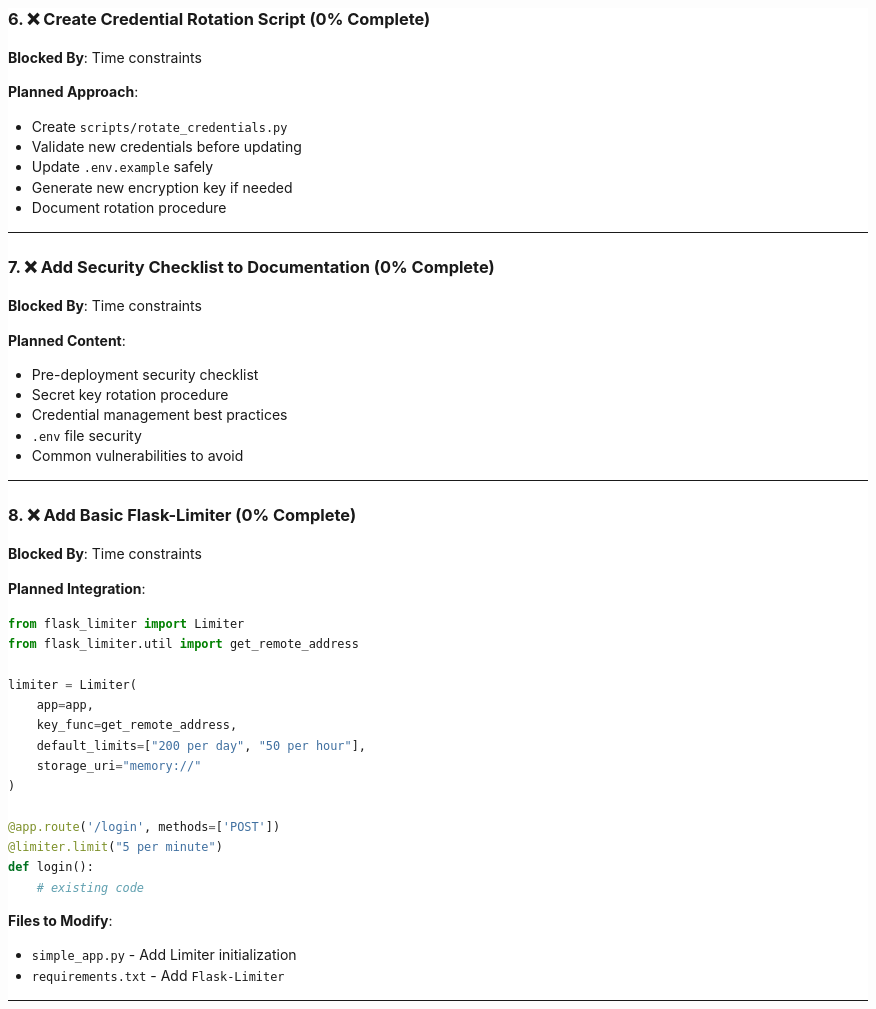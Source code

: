 
### 6. ❌ **Create Credential Rotation Script** (0% Complete)

**Blocked By**: Time constraints

**Planned Approach**:
- Create `scripts/rotate_credentials.py`
- Validate new credentials before updating
- Update `.env.example` safely
- Generate new encryption key if needed
- Document rotation procedure

---

### 7. ❌ **Add Security Checklist to Documentation** (0% Complete)

**Blocked By**: Time constraints

**Planned Content**:
- Pre-deployment security checklist
- Secret key rotation procedure
- Credential management best practices
- `.env` file security
- Common vulnerabilities to avoid

---

### 8. ❌ **Add Basic Flask-Limiter** (0% Complete)

**Blocked By**: Time constraints

**Planned Integration**:
```python
from flask_limiter import Limiter
from flask_limiter.util import get_remote_address

limiter = Limiter(
    app=app,
    key_func=get_remote_address,
    default_limits=["200 per day", "50 per hour"],
    storage_uri="memory://"
)

@app.route('/login', methods=['POST'])
@limiter.limit("5 per minute")
def login():
    # existing code
```

**Files to Modify**:
- `simple_app.py` - Add Limiter initialization
- `requirements.txt` - Add `Flask-Limiter`

---